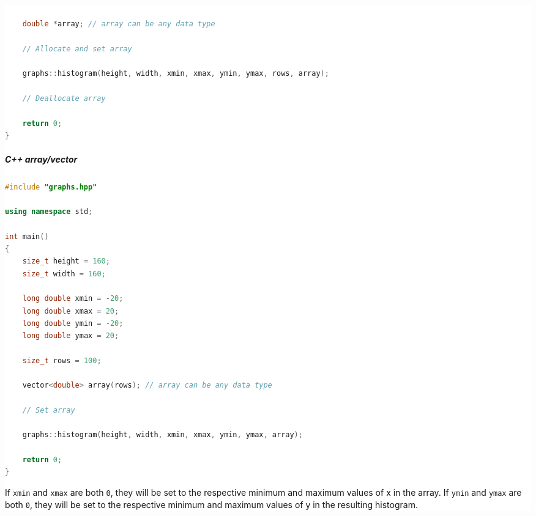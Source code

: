 ```cpp

	double *array; // array can be any data type

	// Allocate and set array

	graphs::histogram(height, width, xmin, xmax, ymin, ymax, rows, array);

	// Deallocate array

	return 0;
}
```

##### C++ array/vector

```cpp
#include "graphs.hpp"

using namespace std;

int main()
{
	size_t height = 160;
	size_t width = 160;

	long double xmin = -20;
	long double xmax = 20;
	long double ymin = -20;
	long double ymax = 20;

	size_t rows = 100;

	vector<double> array(rows); // array can be any data type

	// Set array

	graphs::histogram(height, width, xmin, xmax, ymin, ymax, array);

	return 0;
}
```

If `xmin` and `xmax` are both `0`, they will be set to the respective minimum and maximum values of x in the array. If `ymin` and `ymax` are both `0`, they will be set to the respective minimum and maximum values of y in the resulting histogram.
